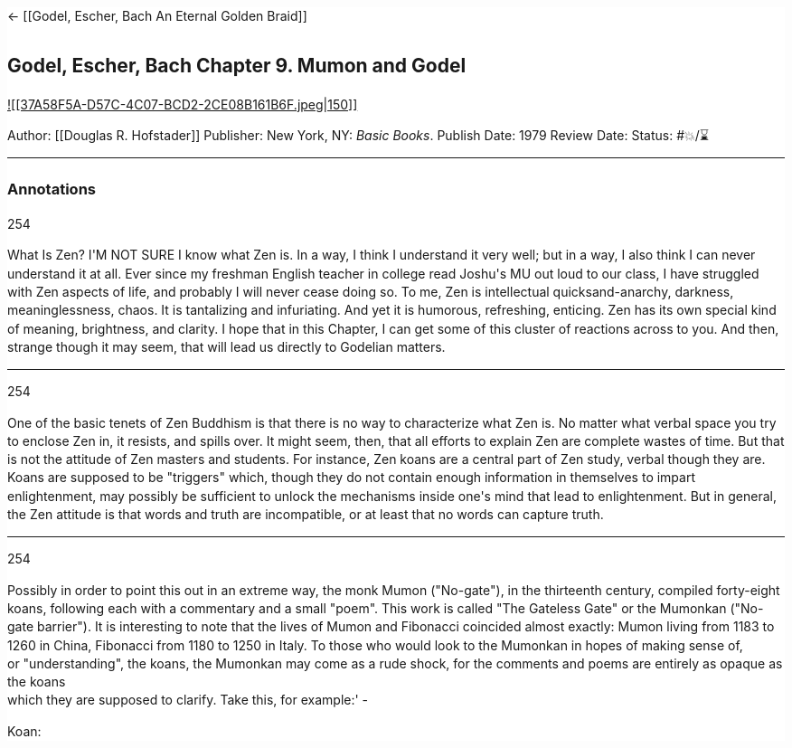 <- [[Godel, Escher, Bach An Eternal Golden Braid]]

## Godel, Escher, Bach Chapter 9. Mumon and Godel

[ ![[37A58F5A-D57C-4C07-BCD2-2CE08B161B6F.jpeg|150]] ](https://www.amazon.com/gp/aw/d/B0BGQD53RT/ref=tmm_kin_swatch_0?ie=UTF8&qid=1674179508&sr=8-2)

Author: [[Douglas R. Hofstader]]
Publisher: New York, NY: _Basic Books_.
Publish Date: 1979
Review Date:
Status: #💥/⌛️ 

___

### Annotations

254

What Is Zen? I'M NOT SURE I know what Zen is. In a way, I think I understand it very well; but in a way, I also think I can never understand it at all. Ever since my freshman English teacher in college read Joshu's MU out loud to our class, I have struggled with Zen aspects of life, and probably I will never cease doing so. To me, Zen is intellectual quicksand-anarchy, darkness, meaninglessness, chaos. It is tantalizing and infuriating. And yet it is humorous, refreshing, enticing. Zen has its own special kind of meaning, brightness, and clarity. I hope that in this Chapter, I can get some of this cluster of reactions across to you. And then, strange though it may seem, that will lead us directly to Godelian matters.

---

254

One of the basic tenets of Zen Buddhism is that there is no way to characterize what Zen is. No matter what verbal space you try to enclose Zen in, it resists, and spills over. It might seem, then, that all efforts to explain Zen are complete wastes of time. But that is not the attitude of Zen masters and students. For instance, Zen koans are a central part of Zen study, verbal though they are. Koans are supposed to be "triggers" which, though they do not contain enough information in themselves to impart enlightenment, may possibly be sufficient to unlock the mechanisms inside one's mind that lead to enlightenment. But in general, the Zen attitude is that words and truth are incompatible, or at least that no words can capture truth.

---

254

Possibly in order to point this out in an extreme way, the monk Mumon ("No-gate"), in the thirteenth century, compiled forty-eight koans, following each with a commentary and a small "poem". This work is called "The Gateless Gate" or the Mumonkan ("No-gate barrier"). It is interesting to note that the lives of Mumon and Fibonacci coincided almost exactly: Mumon living from 1183 to 1260 in China, Fibonacci from 1180 to 1250 in Italy. To those who would look to the Mumonkan in hopes of making sense of, or "understanding", the koans, the Mumonkan may come as a rude shock, for the comments and poems are entirely as opaque as the koans   
which they are supposed to clarify. Take this, for example:' - 

Koan:
